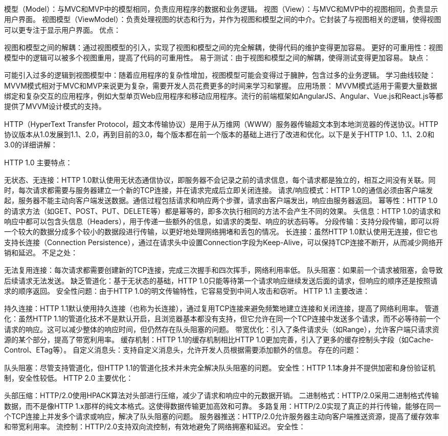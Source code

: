 模型（Model）：与MVC和MVP中的模型相同，负责应用程序的数据和业务逻辑。
视图（View）：与MVC和MVP中的视图相同，负责显示用户界面。
视图模型（ViewModel）：负责处理视图的状态和行为，并作为视图和模型之间的中介。它封装了与视图相关的逻辑，使得视图可以更专注于显示用户界面。
优点：

视图和模型之间的解耦：通过视图模型的引入，实现了视图和模型之间的完全解耦，使得代码的维护变得更加容易。
更好的可重用性：视图模型中的逻辑可以被多个视图重用，提高了代码的可重用性。
易于测试：由于视图和模型之间的解耦，使得测试变得更加容易。
缺点：

可能引入过多的逻辑到视图模型中：随着应用程序的复杂性增加，视图模型可能会变得过于臃肿，包含过多的业务逻辑。
学习曲线较陡：MVVM模式相对于MVC和MVP来说更为复杂，需要开发人员花费更多的时间来学习和掌握。
应用场景：
MVVM模式适用于需要大量数据绑定和复杂交互的应用程序，例如大型单页Web应用程序和移动应用程序。流行的前端框架如AngularJS、Angular、Vue.js和React.js等都提供了MVVM设计模式的支持。


HTTP（HyperText Transfer Protocol，超文本传输协议）是用于从万维网（WWW）服务器传输超文本到本地浏览器的传送协议。HTTP协议版本从1.0发展到1.1、2.0，再到目前的3.0，每个版本都在前一个版本的基础上进行了改进和优化。以下是关于HTTP 1.0、1.1、2.0和3.0的详细讲解：

HTTP 1.0
主要特点：

无状态、无连接：HTTP 1.0默认使用无状态通信协议，即服务器不会记录之前的请求信息，每个请求都是独立的，相互之间没有关联。同时，每次请求都需要与服务器建立一个新的TCP连接，并在请求完成后立即关闭连接。
请求/响应模式：HTTP 1.0的通信必须由客户端发起，服务器不能主动向客户端发送数据。通信过程包括请求和响应两个步骤，请求由客户端发出，响应由服务器返回。
幂等性：HTTP 1.0的请求方法（如GET、POST、PUT、DELETE等）都是幂等的，即多次执行相同的方法不会产生不同的效果。
头信息：HTTP 1.0的请求和响应中都可以包含头信息（Headers），用于传递一些额外的信息，如请求的类型、响应的状态码等。
分段传输：支持分段传输，即可以将一个较大的数据分成多个较小的数据段进行传输，以更好地处理网络拥堵和丢包的情况。
长连接：虽然HTTP 1.0默认使用无连接，但它也支持长连接（Connection Persistence），通过在请求头中设置Connection字段为Keep-Alive，可以保持TCP连接不断开，从而减少网络开销和延迟。
不足之处：

无法复用连接：每次请求都需要创建新的TCP连接，完成三次握手和四次挥手，网络利用率低。
队头阻塞：如果前一个请求被阻塞，会导致后续请求无法发送。
缺乏管道化：基于无状态的基础，HTTP 1.0只能等待第一个请求响应继续发送后面的请求，但响应的顺序还是按照请求的顺序返回。
安全性问题：由于HTTP 1.0的明文传输特性，它容易受到中间人攻击和窃听。
HTTP 1.1
主要改进：

持久连接：HTTP 1.1默认使用持久连接（也称为长连接），通过复用TCP连接来避免频繁地建立连接和关闭连接，提高了网络利用率。
管道化：虽然HTTP 1.1的管道化技术不是默认开启，且浏览器基本都没有支持，但它允许在同一个TCP连接中发送多个请求，而不必等待前一个请求的响应。这可以减少整体的响应时间，但仍然存在队头阻塞的问题。
带宽优化：引入了条件请求头（如Range），允许客户端只请求资源的某个部分，提高了带宽利用率。
缓存机制：HTTP 1.1的缓存机制相比HTTP 1.0更加完善，引入了更多的缓存控制头字段（如Cache-Control、ETag等）。
自定义消息头：支持自定义消息头，允许开发人员根据需要添加额外的信息。
存在的问题：

队头阻塞：尽管支持管道化，但HTTP 1.1的管道化技术并未完全解决队头阻塞的问题。
安全性：HTTP 1.1本身并不提供加密和身份验证机制，安全性较低。
HTTP 2.0
主要优化：

头部压缩：HTTP/2.0使用HPACK算法对头部进行压缩，减少了请求和响应中的元数据开销。
二进制格式：HTTP/2.0采用二进制格式传输数据，而不是像HTTP 1.x那样的纯文本格式。这使得数据传输更加高效和可靠。
多路复用：HTTP/2.0实现了真正的并行传输，能够在同一个TCP连接上并发多个请求或响应，解决了队头阻塞的问题。
服务器推送：HTTP/2.0允许服务器主动向客户端推送资源，提高了缓存效率和带宽利用率。
流控制：HTTP/2.0支持双向流控制，有效地避免了网络拥塞和延迟。
安全性：
